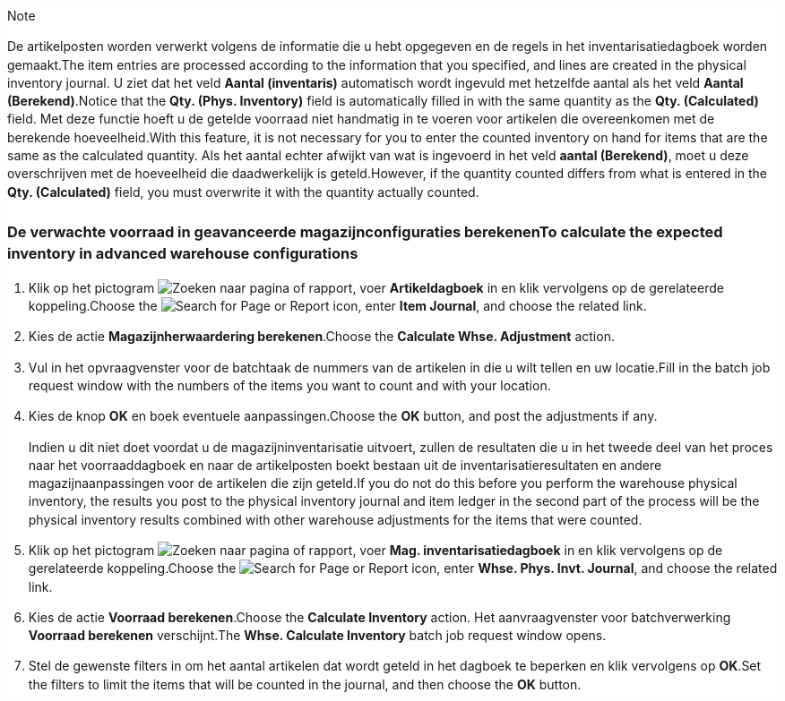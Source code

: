 > [!NOTE]  
>   <span data-ttu-id="5f14d-135">De artikelposten worden verwerkt volgens de informatie die u hebt opgegeven en de regels in het inventarisatiedagboek worden gemaakt.</span><span class="sxs-lookup"><span data-stu-id="5f14d-135">The item entries are processed according to the information that you specified, and lines are created in the physical inventory journal.</span></span> <span data-ttu-id="5f14d-136">U ziet dat het veld **Aantal (inventaris)** automatisch wordt ingevuld met hetzelfde aantal als het veld **Aantal (Berekend)**.</span><span class="sxs-lookup"><span data-stu-id="5f14d-136">Notice that the **Qty. (Phys. Inventory)** field is automatically filled in with the same quantity as the **Qty. (Calculated)** field.</span></span> <span data-ttu-id="5f14d-137">Met deze functie hoeft u de getelde voorraad niet handmatig in te voeren voor artikelen die overeenkomen met de berekende hoeveelheid.</span><span class="sxs-lookup"><span data-stu-id="5f14d-137">With this feature, it is not necessary for you to enter the counted inventory on hand for items that are the same as the calculated quantity.</span></span> <span data-ttu-id="5f14d-138">Als het aantal echter afwijkt van wat is ingevoerd in het veld **aantal (Berekend)**, moet u deze overschrijven met de hoeveelheid die daadwerkelijk is geteld.</span><span class="sxs-lookup"><span data-stu-id="5f14d-138">However, if the quantity counted differs from what is entered in the **Qty. (Calculated)** field, you must overwrite it with the quantity actually counted.</span></span>

### <a name="to-calculate-the-expected-inventory-in-advanced-warehouse-configurations"></a><span data-ttu-id="5f14d-139">De verwachte voorraad in geavanceerde magazijnconfiguraties berekenen</span><span class="sxs-lookup"><span data-stu-id="5f14d-139">To calculate the expected inventory in advanced warehouse configurations</span></span>
1.  <span data-ttu-id="5f14d-140">Klik op het pictogram ![Zoeken naar pagina of rapport](media/ui-search/search_small.png "pictogram Zoeken naar pagina of rapport"), voer **Artikeldagboek** in en klik vervolgens op de gerelateerde koppeling.</span><span class="sxs-lookup"><span data-stu-id="5f14d-140">Choose the ![Search for Page or Report](media/ui-search/search_small.png "Search for Page or Report icon") icon, enter **Item Journal**, and choose the related link.</span></span>  
2.  <span data-ttu-id="5f14d-141">Kies de actie **Magazijnherwaardering berekenen**.</span><span class="sxs-lookup"><span data-stu-id="5f14d-141">Choose the **Calculate Whse. Adjustment** action.</span></span>  
3.  <span data-ttu-id="5f14d-142">Vul in het opvraagvenster voor de batchtaak de nummers van de artikelen in die u wilt tellen en uw locatie.</span><span class="sxs-lookup"><span data-stu-id="5f14d-142">Fill in the batch job request window with the numbers of the items you want to count and with your location.</span></span>
4. <span data-ttu-id="5f14d-143">Kies de knop **OK** en boek eventuele aanpassingen.</span><span class="sxs-lookup"><span data-stu-id="5f14d-143">Choose the **OK** button, and post the adjustments if any.</span></span>

    <span data-ttu-id="5f14d-144">Indien u dit niet doet voordat u de magazijninventarisatie uitvoert, zullen de resultaten die u in het tweede deel van het proces naar het voorraaddagboek en naar de artikelposten boekt bestaan uit de inventarisatieresultaten en andere magazijnaanpassingen voor de artikelen die zijn geteld.</span><span class="sxs-lookup"><span data-stu-id="5f14d-144">If you do not do this before you perform the warehouse physical inventory, the results you post to the physical inventory journal and item ledger in the second part of the process will be the physical inventory results combined with other warehouse adjustments for the items that were counted.</span></span>  
5.  <span data-ttu-id="5f14d-145">Klik op het pictogram ![Zoeken naar pagina of rapport](media/ui-search/search_small.png "pictogram Zoeken naar pagina of rapport"), voer **Mag. inventarisatiedagboek** in en klik vervolgens op de gerelateerde koppeling.</span><span class="sxs-lookup"><span data-stu-id="5f14d-145">Choose the ![Search for Page or Report](media/ui-search/search_small.png "Search for Page or Report icon") icon, enter **Whse. Phys. Invt. Journal**, and choose the related link.</span></span>  
6. <span data-ttu-id="5f14d-146">Kies de actie **Voorraad berekenen**.</span><span class="sxs-lookup"><span data-stu-id="5f14d-146">Choose the **Calculate Inventory** action.</span></span> <span data-ttu-id="5f14d-147">Het aanvraagvenster voor batchverwerking **Voorraad berekenen** verschijnt.</span><span class="sxs-lookup"><span data-stu-id="5f14d-147">The **Whse. Calculate Inventory** batch job request window opens.</span></span>  
7.  <span data-ttu-id="5f14d-148">Stel de gewenste filters in om het aantal artikelen dat wordt geteld in het dagboek te beperken en klik vervolgens op **OK**.</span><span class="sxs-lookup"><span data-stu-id="5f14d-148">Set the filters to limit the items that will be counted in the journal, and then choose the **OK** button.</span></span>
